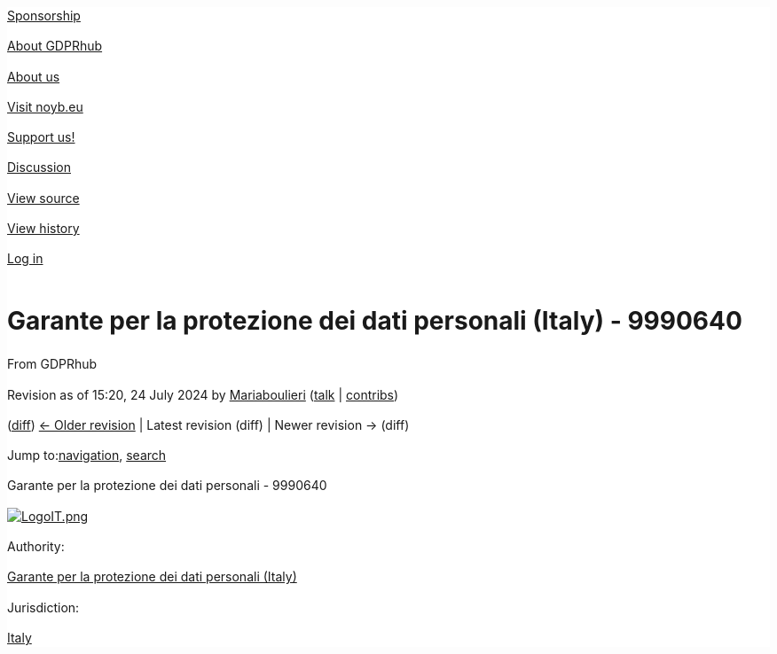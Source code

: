 [Sponsorship](/index.php?title=GDPRhub_Sponsorship)

[About GDPRhub](#)

[About us](/index.php?title=About_GDPRhub)

[Visit noyb.eu](https://www.noyb.eu)

[Support us!](https://www.noyb.eu/support)

[](# "Page tools")

[Discussion](/index.php?title=Talk:Garante_per_la_protezione_dei_dati_personali_\(Italy\)_-_9990640&action=edit&redlink=1 "Discussion about the content page (page does not exist) [t]")

[View source](/index.php?title=Garante_per_la_protezione_dei_dati_personali_\(Italy\)_-_9990640&action=edit "This page is protected.
You can view its source [e]")

[View history](/index.php?title=Garante_per_la_protezione_dei_dati_personali_\(Italy\)_-_9990640&action=history "Past revisions of this page [h]")

[](# "You are not logged in.")

[Log in](/index.php?title=Special:UserLogin&returnto=Garante+per+la+protezione+dei+dati+personali+%28Italy%29+-+9990640&returntoquery=oldid%3D42323 "You are encouraged to log in; however, it is not mandatory [o]")

# Garante per la protezione dei dati personali (Italy) - 9990640

From GDPRhub

Revision as of 15:20, 24 July 2024 by [Mariaboulieri](/index.php?title=User:Mariaboulieri&action=edit&redlink=1 "User:Mariaboulieri (page does not exist)") ([talk](/index.php?title=User_talk:Mariaboulieri&action=edit&redlink=1 "User talk:Mariaboulieri (page does not exist)") | [contribs](/index.php?title=Special:Contributions/Mariaboulieri "Special:Contributions/Mariaboulieri"))

([diff](/index.php?title=Garante_per_la_protezione_dei_dati_personali_\(Italy\)_-_9990640&diff=prev&oldid=42323 "Garante per la protezione dei dati personali (Italy) - 9990640")) [← Older revision](/index.php?title=Garante_per_la_protezione_dei_dati_personali_\(Italy\)_-_9990640&direction=prev&oldid=42323 "Garante per la protezione dei dati personali (Italy) - 9990640") | Latest revision (diff) | Newer revision → (diff)

Jump to:[navigation](#mw-navigation), [search](#p-search)

Garante per la protezione dei dati personali - 9990640

[![LogoIT.png](/images/thumb/e/ec/LogoIT.png/250px-LogoIT.png)](/index.php?title=File:LogoIT.png)

Authority:

[Garante per la protezione dei dati personali (Italy)](/index.php?title=Garante_per_la_protezione_dei_dati_personali_\(Italy\) "Garante per la protezione dei dati personali (Italy)")

Jurisdiction:

[Italy](/index.php?title=Category:Italy "Category:Italy")
